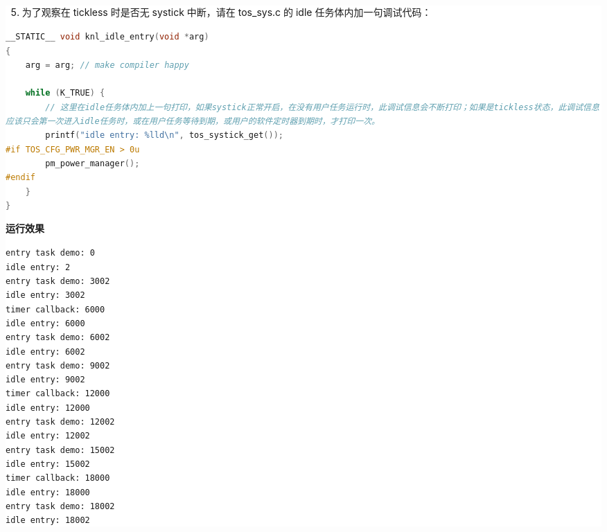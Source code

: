 5. 为了观察在 tickless 时是否无 systick 中断，请在 tos_sys.c 的 idle 任务体内加一句调试代码：

```c
__STATIC__ void knl_idle_entry(void *arg)
{
    arg = arg; // make compiler happy

    while (K_TRUE) {
        // 这里在idle任务体内加上一句打印，如果systick正常开启，在没有用户任务运行时，此调试信息会不断打印；如果是tickless状态，此调试信息应该只会第一次进入idle任务时，或在用户任务等待到期，或用户的软件定时器到期时，才打印一次。
        printf("idle entry: %lld\n", tos_systick_get());
#if TOS_CFG_PWR_MGR_EN > 0u
        pm_power_manager();
#endif
    }
}
```

**运行效果**

```
entry task demo: 0
idle entry: 2
entry task demo: 3002
idle entry: 3002
timer callback: 6000
idle entry: 6000
entry task demo: 6002
idle entry: 6002
entry task demo: 9002
idle entry: 9002
timer callback: 12000
idle entry: 12000
entry task demo: 12002
idle entry: 12002
entry task demo: 15002
idle entry: 15002
timer callback: 18000
idle entry: 18000
entry task demo: 18002
idle entry: 18002
```

